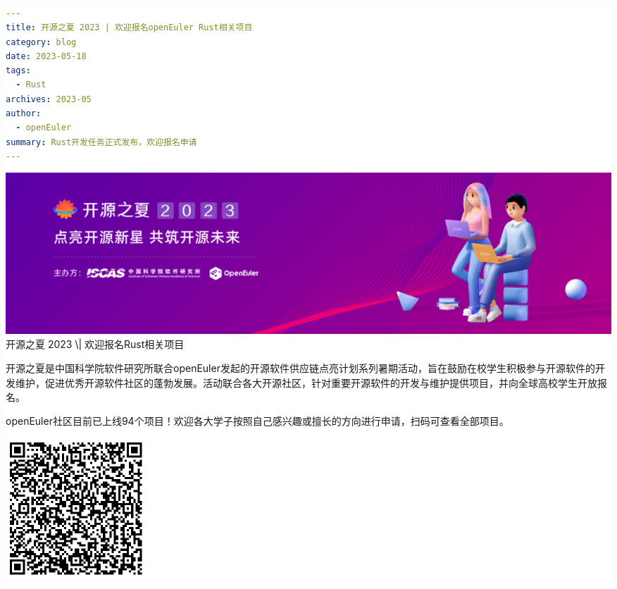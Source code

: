 ```yaml
---
title: 开源之夏 2023 | 欢迎报名openEuler Rust相关项目
category: blog
date: 2023-05-18
tags:
  - Rust
archives: 2023-05
author:
  - openEuler
summary: Rust开发任务正式发布，欢迎报名申请
---
```


<img src="./media/image1.png" width="1000" >
开源之夏 2023 \| 欢迎报名Rust相关项目



开源之夏是中国科学院软件研究所联合openEuler发起的开源软件供应链点亮计划系列暑期活动，旨在鼓励在校学生积极参与开源软件的开发维护，促进优秀开源软件社区的蓬勃发展。活动联合各大开源社区，针对重要开源软件的开发与维护提供项目，并向全球高校学生开放报名。

openEuler社区目前已上线94个项目！欢迎各大学子按照自己感兴趣或擅长的方向进行申请，扫码可查看全部项目。


<img src="./media/image2.png" width="200" >
